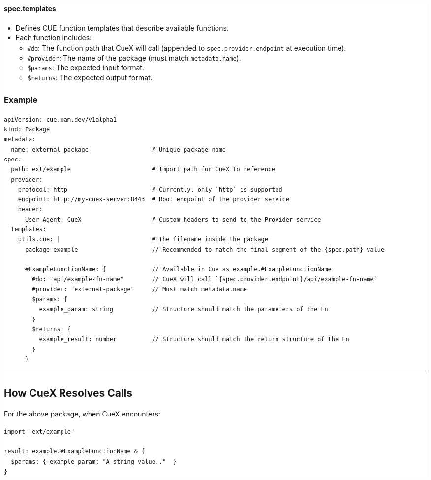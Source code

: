 #### spec.templates
- Defines CUE function templates that describe available functions.
- Each function includes:
   - `#do`: The function path that CueX will call (appended to `spec.provider.endpoint` at execution time).
   - `#provider`: The name of the package (must match `metadata.name`).
   - `$params`: The expected input format.
   - `$returns`: The expected output format.

### Example
```
apiVersion: cue.oam.dev/v1alpha1
kind: Package
metadata:
  name: external-package                  # Unique package name
spec:
  path: ext/example                       # Import path for CueX to reference
  provider:
    protocol: http                        # Currently, only `http` is supported
    endpoint: http://my-cuex-server:8443  # Root endpoint of the provider service
    header:
      User-Agent: CueX                    # Custom headers to send to the Provider service
  templates:
    utils.cue: |                          # The filename inside the package
      package example                     // Recommended to match the final segment of the {spec.path} value

      #ExampleFunctionName: {             // Available in Cue as example.#ExampleFunctionName
        #do: "api/example-fn-name"        // CueX will call `{spec.provider.endpoint}/api/example-fn-name`
        #provider: "external-package"     // Must match metadata.name
        $params: {
          example_param: string           // Structure should match the parameters of the Fn
        }
        $returns: {
          example_result: number          // Structure should match the return structure of the Fn
        }
      }
```

---

## How CueX Resolves Calls
For the above package, when CueX encounters:
```cue
import "ext/example"

result: example.#ExampleFunctionName & {
  $params: { example_param: "A string value.."  }
}
```

